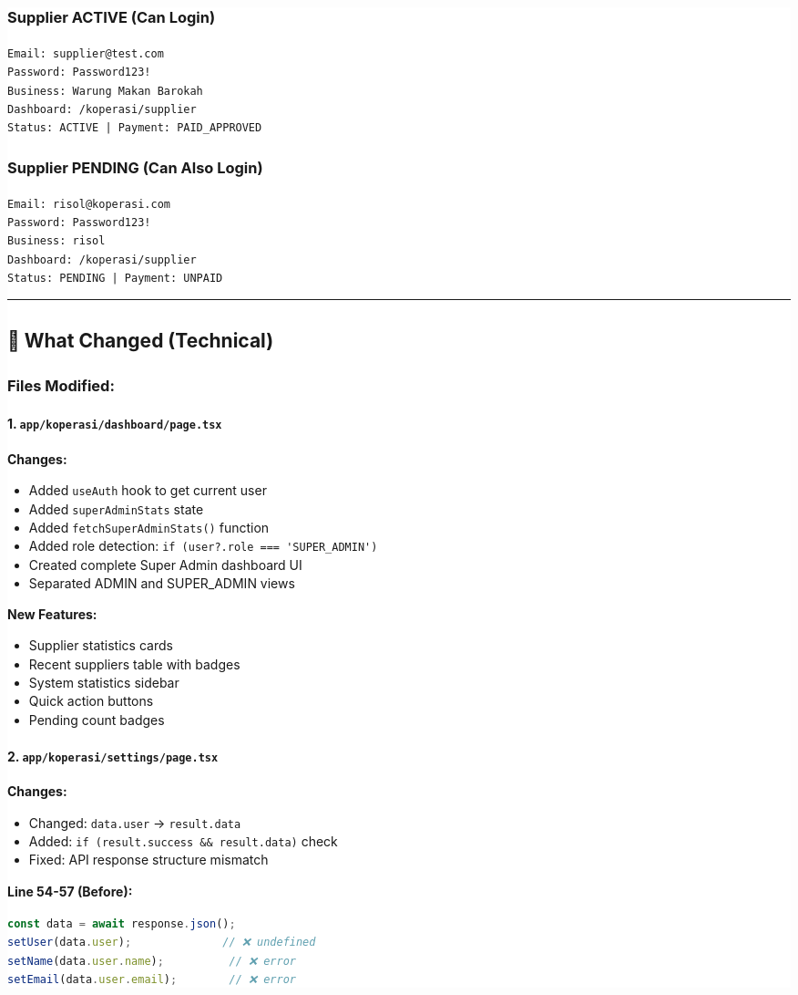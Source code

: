 ### Supplier ACTIVE (Can Login)
```
Email: supplier@test.com
Password: Password123!
Business: Warung Makan Barokah
Dashboard: /koperasi/supplier
Status: ACTIVE | Payment: PAID_APPROVED
```

### Supplier PENDING (Can Also Login)
```
Email: risol@koperasi.com
Password: Password123!
Business: risol
Dashboard: /koperasi/supplier
Status: PENDING | Payment: UNPAID
```

---

## 🎯 What Changed (Technical)

### Files Modified:

#### 1. `app/koperasi/dashboard/page.tsx`
**Changes:**
- Added `useAuth` hook to get current user
- Added `superAdminStats` state
- Added `fetchSuperAdminStats()` function
- Added role detection: `if (user?.role === 'SUPER_ADMIN')`
- Created complete Super Admin dashboard UI
- Separated ADMIN and SUPER_ADMIN views

**New Features:**
- Supplier statistics cards
- Recent suppliers table with badges
- System statistics sidebar
- Quick action buttons
- Pending count badges

#### 2. `app/koperasi/settings/page.tsx`
**Changes:**
- Changed: `data.user` → `result.data`
- Added: `if (result.success && result.data)` check
- Fixed: API response structure mismatch

**Line 54-57 (Before):**
```typescript
const data = await response.json();
setUser(data.user);              // ❌ undefined
setName(data.user.name);          // ❌ error
setEmail(data.user.email);        // ❌ error
```
